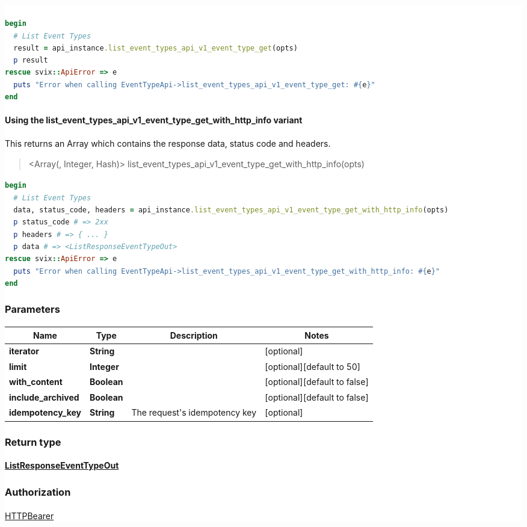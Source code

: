 ```ruby

begin
  # List Event Types
  result = api_instance.list_event_types_api_v1_event_type_get(opts)
  p result
rescue svix::ApiError => e
  puts "Error when calling EventTypeApi->list_event_types_api_v1_event_type_get: #{e}"
end
```

#### Using the list_event_types_api_v1_event_type_get_with_http_info variant

This returns an Array which contains the response data, status code and headers.

> <Array(<ListResponseEventTypeOut>, Integer, Hash)> list_event_types_api_v1_event_type_get_with_http_info(opts)

```ruby
begin
  # List Event Types
  data, status_code, headers = api_instance.list_event_types_api_v1_event_type_get_with_http_info(opts)
  p status_code # => 2xx
  p headers # => { ... }
  p data # => <ListResponseEventTypeOut>
rescue svix::ApiError => e
  puts "Error when calling EventTypeApi->list_event_types_api_v1_event_type_get_with_http_info: #{e}"
end
```

### Parameters

| Name | Type | Description | Notes |
| ---- | ---- | ----------- | ----- |
| **iterator** | **String** |  | [optional] |
| **limit** | **Integer** |  | [optional][default to 50] |
| **with_content** | **Boolean** |  | [optional][default to false] |
| **include_archived** | **Boolean** |  | [optional][default to false] |
| **idempotency_key** | **String** | The request&#39;s idempotency key | [optional] |

### Return type

[**ListResponseEventTypeOut**](ListResponseEventTypeOut.md)

### Authorization

[HTTPBearer](../README.md#HTTPBearer)
